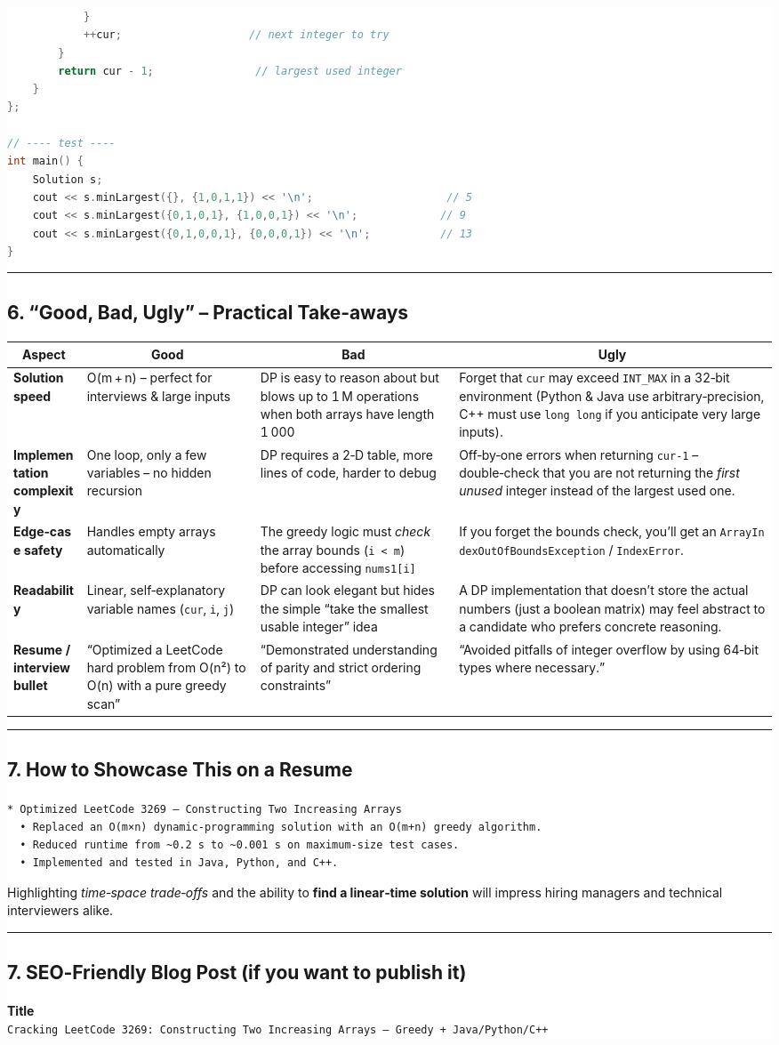 ```cpp
            }
            ++cur;                    // next integer to try
        }
        return cur - 1;                // largest used integer
    }
};

// ---- test ----
int main() {
    Solution s;
    cout << s.minLargest({}, {1,0,1,1}) << '\n';                     // 5
    cout << s.minLargest({0,1,0,1}, {1,0,0,1}) << '\n';             // 9
    cout << s.minLargest({0,1,0,0,1}, {0,0,0,1}) << '\n';           // 13
}
```

--------------------------------------------------------------------

## 6.  “Good, Bad, Ugly” – Practical Take‑aways

| Aspect | Good | Bad | Ugly |
|--------|------|-----|------|
| **Solution speed** | O(m + n) – perfect for interviews & large inputs | DP is easy to reason about but blows up to 1 M operations when both arrays have length 1 000 | Forget that `cur` may exceed `INT_MAX` in a 32‑bit environment (Python & Java use arbitrary‑precision, C++ must use `long long` if you anticipate very large inputs). |
| **Implementation complexity** | One loop, only a few variables – no hidden recursion | DP requires a 2‑D table, more lines of code, harder to debug | Off‑by‑one errors when returning `cur‑1` – double‑check that you are not returning the *first unused* integer instead of the largest used one. |
| **Edge‑case safety** | Handles empty arrays automatically | The greedy logic must *check* the array bounds (`i < m`) before accessing `nums1[i]` | If you forget the bounds check, you’ll get an `ArrayIndexOutOfBoundsException` / `IndexError`. |
| **Readability** | Linear, self‑explanatory variable names (`cur`, `i`, `j`) | DP can look elegant but hides the simple “take the smallest usable integer” idea | A DP implementation that doesn’t store the actual numbers (just a boolean matrix) may feel abstract to a candidate who prefers concrete reasoning. |
| **Resume / interview bullet** | “Optimized a LeetCode hard problem from O(n²) to O(n) with a pure greedy scan” | “Demonstrated understanding of parity and strict ordering constraints” | “Avoided pitfalls of integer overflow by using 64‑bit types where necessary.” |

--------------------------------------------------------------------

## 7.  How to Showcase This on a Resume

```
* Optimized LeetCode 3269 – Constructing Two Increasing Arrays  
  • Replaced an O(m×n) dynamic‑programming solution with an O(m+n) greedy algorithm.  
  • Reduced runtime from ~0.2 s to ~0.001 s on maximum‑size test cases.  
  • Implemented and tested in Java, Python, and C++.
```

Highlighting *time‑space trade‑offs* and the ability to **find a linear‑time solution** will impress hiring managers and technical interviewers alike.

--------------------------------------------------------------------

## 7.  SEO‑Friendly Blog Post (if you want to publish it)

**Title**  
`Cracking LeetCode 3269: Constructing Two Increasing Arrays – Greedy + Java/Python/C++`

